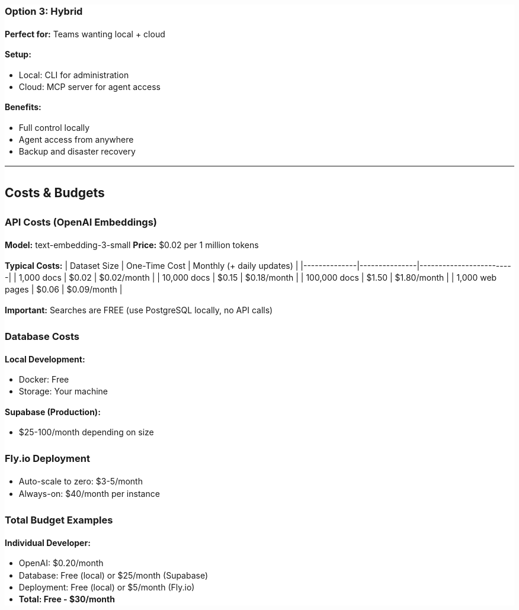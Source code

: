 ### Option 3: Hybrid

**Perfect for:** Teams wanting local + cloud

**Setup:**
- Local: CLI for administration
- Cloud: MCP server for agent access

**Benefits:**
- Full control locally
- Agent access from anywhere
- Backup and disaster recovery

---

## Costs & Budgets

### API Costs (OpenAI Embeddings)

**Model:** text-embedding-3-small
**Price:** $0.02 per 1 million tokens

**Typical Costs:**
| Dataset Size | One-Time Cost | Monthly (+ daily updates) |
|--------------|---------------|-------------------------|
| 1,000 docs | $0.02 | $0.02/month |
| 10,000 docs | $0.15 | $0.18/month |
| 100,000 docs | $1.50 | $1.80/month |
| 1,000 web pages | $0.06 | $0.09/month |

**Important:** Searches are FREE (use PostgreSQL locally, no API calls)

### Database Costs

**Local Development:**
- Docker: Free
- Storage: Your machine

**Supabase (Production):**
- $25-100/month depending on size

### Fly.io Deployment

- Auto-scale to zero: $3-5/month
- Always-on: $40/month per instance

### Total Budget Examples

**Individual Developer:**
- OpenAI: $0.20/month
- Database: Free (local) or $25/month (Supabase)
- Deployment: Free (local) or $5/month (Fly.io)
- **Total: Free - $30/month**
